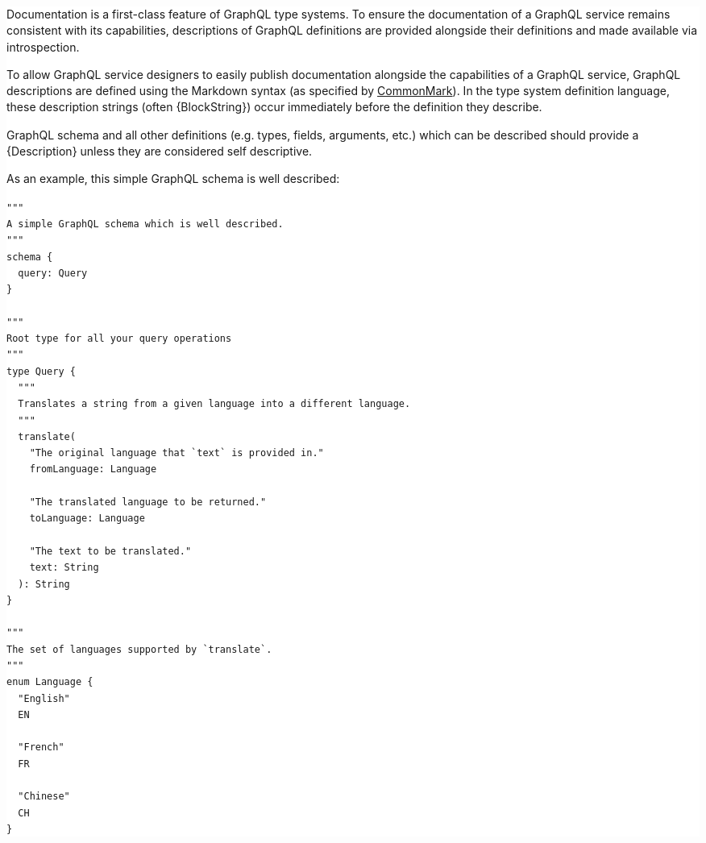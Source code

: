 Documentation is a first-class feature of GraphQL type systems. To ensure the
documentation of a GraphQL service remains consistent with its capabilities,
descriptions of GraphQL definitions are provided alongside their definitions and
made available via introspection.

To allow GraphQL service designers to easily publish documentation alongside the
capabilities of a GraphQL service, GraphQL descriptions are defined using the
Markdown syntax (as specified by [CommonMark](https://commonmark.org/)). In the
type system definition language, these description strings (often {BlockString})
occur immediately before the definition they describe.

GraphQL schema and all other definitions (e.g. types, fields, arguments, etc.)
which can be described should provide a {Description} unless they are considered
self descriptive.

As an example, this simple GraphQL schema is well described:

```raw graphql example
"""
A simple GraphQL schema which is well described.
"""
schema {
  query: Query
}

"""
Root type for all your query operations
"""
type Query {
  """
  Translates a string from a given language into a different language.
  """
  translate(
    "The original language that `text` is provided in."
    fromLanguage: Language

    "The translated language to be returned."
    toLanguage: Language

    "The text to be translated."
    text: String
  ): String
}

"""
The set of languages supported by `translate`.
"""
enum Language {
  "English"
  EN

  "French"
  FR

  "Chinese"
  CH
}
```
